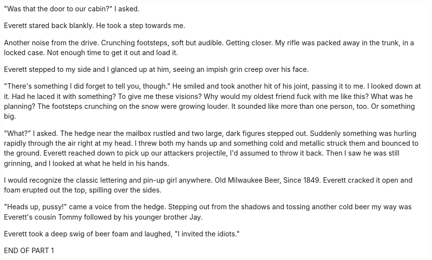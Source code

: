 "Was that the door to our cabin?" I asked. 

Everett stared back blankly. He took a step towards me.

Another noise from the drive. Crunching footsteps, soft but audible. Getting closer. My rifle was packed away in the trunk, in a locked case. Not enough time to get it out and load it.

Everett stepped to my side and I glanced up at him, seeing an impish grin creep over his face. 

"There's something I did forget to tell you, though." He smiled and took another hit of his joint, passing it to me. I looked down at it. Had he laced it with something? To give me these visions? Why would my oldest friend fuck with me like this? What was he planning? The footsteps crunching on the snow were growing louder. It sounded like more than one person, too. Or something big.

"What?" I asked. The hedge near the mailbox rustled and two large, dark figures stepped out. Suddenly something was hurling rapidly through the air right at my head. I threw both my hands up and something cold and metallic struck them and bounced to the ground. Everett reached down to pick up our attackers projectile, I'd assumed to throw it back. Then I saw he was still grinning, and I looked at what he held in his hands. 

I would recognize the classic lettering and pin-up girl anywhere. Old Milwaukee Beer, Since 1849. Everett cracked it open and foam erupted out the top, spilling over the sides. 

"Heads up, pussy!" came a voice from the hedge. Stepping out from the shadows and tossing another cold beer my way was Everett's cousin Tommy followed by his younger brother Jay. 

Everett took a deep swig of beer foam and laughed, "I invited the idiots."

  
END OF PART 1







